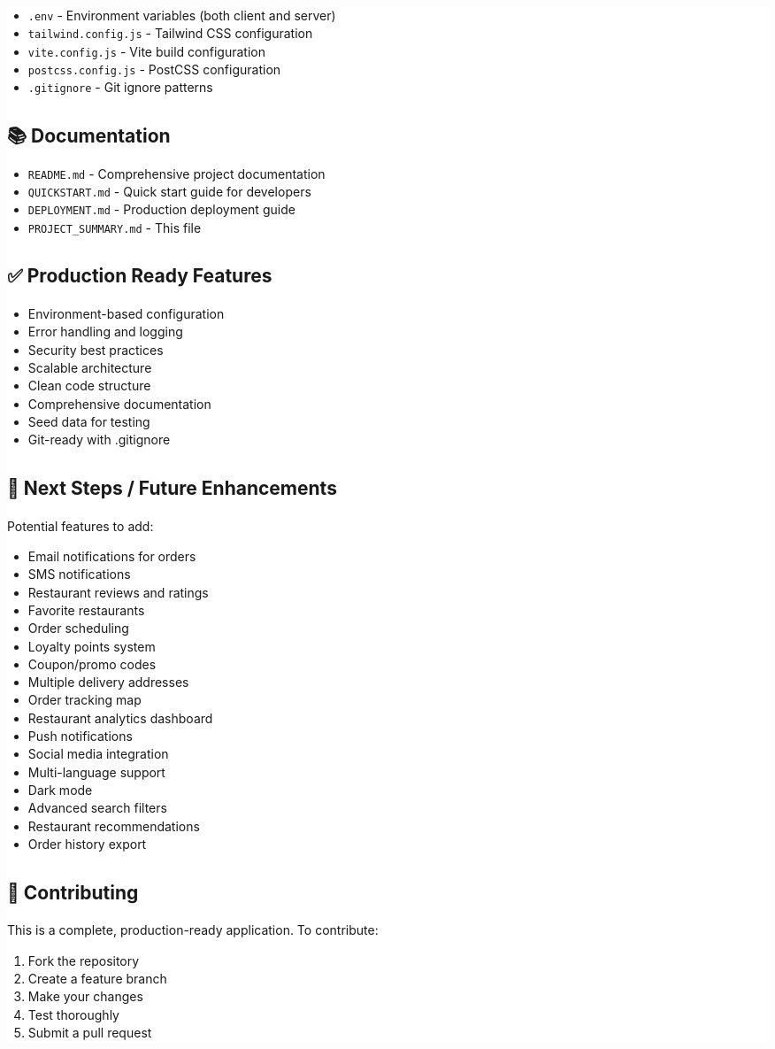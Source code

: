 - `.env` - Environment variables (both client and server)
- `tailwind.config.js` - Tailwind CSS configuration
- `vite.config.js` - Vite build configuration
- `postcss.config.js` - PostCSS configuration
- `.gitignore` - Git ignore patterns

## 📚 Documentation

- `README.md` - Comprehensive project documentation
- `QUICKSTART.md` - Quick start guide for developers
- `DEPLOYMENT.md` - Production deployment guide
- `PROJECT_SUMMARY.md` - This file

## ✅ Production Ready Features

- Environment-based configuration
- Error handling and logging
- Security best practices
- Scalable architecture
- Clean code structure
- Comprehensive documentation
- Seed data for testing
- Git-ready with .gitignore

## 🚀 Next Steps / Future Enhancements

Potential features to add:
- Email notifications for orders
- SMS notifications
- Restaurant reviews and ratings
- Favorite restaurants
- Order scheduling
- Loyalty points system
- Coupon/promo codes
- Multiple delivery addresses
- Order tracking map
- Restaurant analytics dashboard
- Push notifications
- Social media integration
- Multi-language support
- Dark mode
- Advanced search filters
- Restaurant recommendations
- Order history export

## 🤝 Contributing

This is a complete, production-ready application. To contribute:
1. Fork the repository
2. Create a feature branch
3. Make your changes
4. Test thoroughly
5. Submit a pull request
